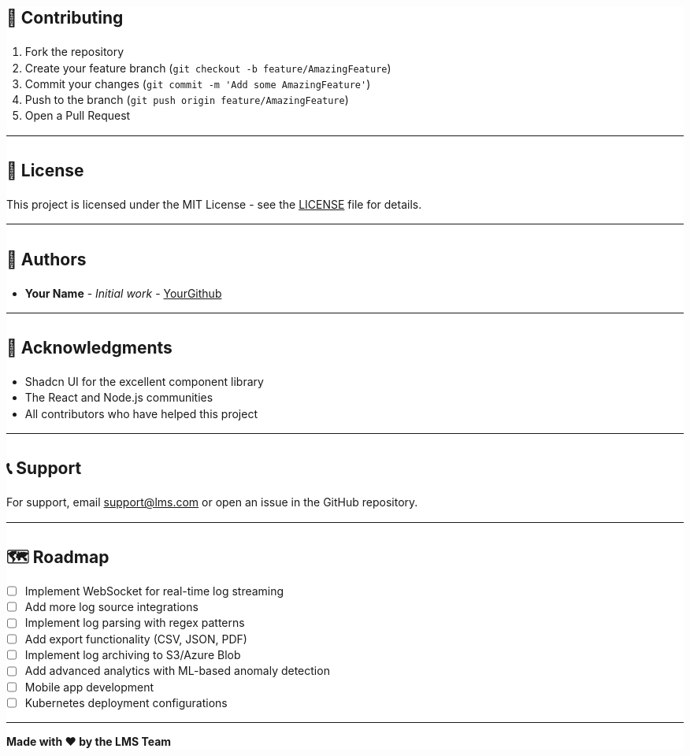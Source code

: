 
## 🤝 Contributing

1. Fork the repository
2. Create your feature branch (`git checkout -b feature/AmazingFeature`)
3. Commit your changes (`git commit -m 'Add some AmazingFeature'`)
4. Push to the branch (`git push origin feature/AmazingFeature`)
5. Open a Pull Request

---

## 📄 License

This project is licensed under the MIT License - see the [LICENSE](LICENSE) file for details.

---

## 👥 Authors

- **Your Name** - _Initial work_ - [YourGithub](https://github.com/yourusername)

---

## 🙏 Acknowledgments

- Shadcn UI for the excellent component library
- The React and Node.js communities
- All contributors who have helped this project

---

## 📞 Support

For support, email support@lms.com or open an issue in the GitHub repository.

---

## 🗺️ Roadmap

- [ ] Implement WebSocket for real-time log streaming
- [ ] Add more log source integrations
- [ ] Implement log parsing with regex patterns
- [ ] Add export functionality (CSV, JSON, PDF)
- [ ] Implement log archiving to S3/Azure Blob
- [ ] Add advanced analytics with ML-based anomaly detection
- [ ] Mobile app development
- [ ] Kubernetes deployment configurations

---

**Made with ❤️ by the LMS Team**


